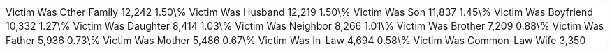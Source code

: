   <tr>
   <td style="text-align:left;"> Victim Was Other Family </td>
   <td style="text-align:left;">  </td>
   <td style="text-align:right;"> 12,242 </td>
   <td style="text-align:right;"> 1.50\% </td>
  </tr>
  <tr>
   <td style="text-align:left;"> Victim Was Husband </td>
   <td style="text-align:left;">  </td>
   <td style="text-align:right;"> 12,219 </td>
   <td style="text-align:right;"> 1.50\% </td>
  </tr>
  <tr>
   <td style="text-align:left;"> Victim Was Son </td>
   <td style="text-align:left;">  </td>
   <td style="text-align:right;"> 11,837 </td>
   <td style="text-align:right;"> 1.45\% </td>
  </tr>
  <tr>
   <td style="text-align:left;"> Victim Was Boyfriend </td>
   <td style="text-align:left;">  </td>
   <td style="text-align:right;"> 10,332 </td>
   <td style="text-align:right;"> 1.27\% </td>
  </tr>
  <tr>
   <td style="text-align:left;"> Victim Was Daughter </td>
   <td style="text-align:left;">  </td>
   <td style="text-align:right;"> 8,414 </td>
   <td style="text-align:right;"> 1.03\% </td>
  </tr>
  <tr>
   <td style="text-align:left;"> Victim Was Neighbor </td>
   <td style="text-align:left;">  </td>
   <td style="text-align:right;"> 8,266 </td>
   <td style="text-align:right;"> 1.01\% </td>
  </tr>
  <tr>
   <td style="text-align:left;"> Victim Was Brother </td>
   <td style="text-align:left;">  </td>
   <td style="text-align:right;"> 7,209 </td>
   <td style="text-align:right;"> 0.88\% </td>
  </tr>
  <tr>
   <td style="text-align:left;"> Victim Was Father </td>
   <td style="text-align:left;">  </td>
   <td style="text-align:right;"> 5,936 </td>
   <td style="text-align:right;"> 0.73\% </td>
  </tr>
  <tr>
   <td style="text-align:left;"> Victim Was Mother </td>
   <td style="text-align:left;">  </td>
   <td style="text-align:right;"> 5,486 </td>
   <td style="text-align:right;"> 0.67\% </td>
  </tr>
  <tr>
   <td style="text-align:left;"> Victim Was In-Law </td>
   <td style="text-align:left;">  </td>
   <td style="text-align:right;"> 4,694 </td>
   <td style="text-align:right;"> 0.58\% </td>
  </tr>
  <tr>
   <td style="text-align:left;"> Victim Was Common-Law Wife </td>
   <td style="text-align:left;">  </td>
   <td style="text-align:right;"> 3,350 </td>